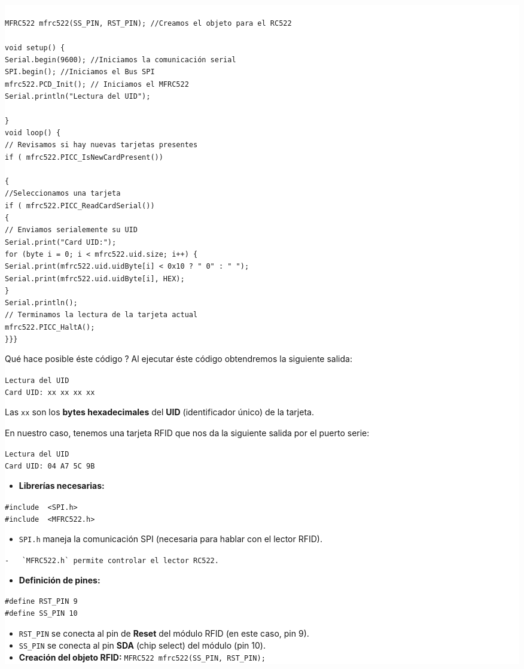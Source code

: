 ```

MFRC522 mfrc522(SS_PIN, RST_PIN); //Creamos el objeto para el RC522

void setup() {
Serial.begin(9600); //Iniciamos la comunicación serial
SPI.begin(); //Iniciamos el Bus SPI
mfrc522.PCD_Init(); // Iniciamos el MFRC522
Serial.println("Lectura del UID");

}
void loop() {
// Revisamos si hay nuevas tarjetas presentes
if ( mfrc522.PICC_IsNewCardPresent())

{
//Seleccionamos una tarjeta
if ( mfrc522.PICC_ReadCardSerial())
{
// Enviamos serialemente su UID
Serial.print("Card UID:");
for (byte i = 0; i < mfrc522.uid.size; i++) {
Serial.print(mfrc522.uid.uidByte[i] < 0x10 ? " 0" : " ");
Serial.print(mfrc522.uid.uidByte[i], HEX);
}
Serial.println();
// Terminamos la lectura de la tarjeta actual
mfrc522.PICC_HaltA();
}}}
```  
Qué hace posible éste código ?
Al ejecutar éste código obtendremos la siguiente salida:
```
Lectura del UID
Card UID: xx xx xx xx
```
Las `xx` son los **bytes hexadecimales** del **UID** (identificador único) de la tarjeta.

En nuestro caso, tenemos una tarjeta RFID que nos da la siguiente salida por el puerto serie:
```
Lectura del UID
Card UID: 04 A7 5C 9B
```
-   **Librerías necesarias:**
```
#include  <SPI.h>  
#include  <MFRC522.h>
``` 
 -   `SPI.h` maneja la comunicación SPI (necesaria para hablar con el lector RFID).
        
    -   `MFRC522.h` permite controlar el lector RC522.
-   **Definición de pines:**
```
#define RST_PIN 9
#define SS_PIN 10
```
- `RST_PIN` se conecta al pin de **Reset** del módulo RFID (en este caso, pin 9).
-   `SS_PIN` se conecta al pin **SDA** (chip select) del módulo (pin 10).
-   **Creación del objeto RFID:**
    `MFRC522 mfrc522(SS_PIN, RST_PIN);` 
    